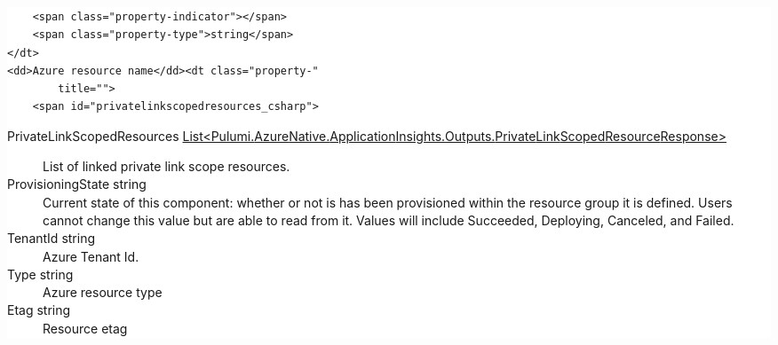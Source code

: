        <span class="property-indicator"></span>
        <span class="property-type">string</span>
    </dt>
    <dd>Azure resource name</dd><dt class="property-"
            title="">
        <span id="privatelinkscopedresources_csharp">
<a data-swiftype-name="resource-property" data-swiftype-type="text" href="#privatelinkscopedresources_csharp" style="color: inherit; text-decoration: inherit;">Private<wbr>Link<wbr>Scoped<wbr>Resources</a>
</span>
        <span class="property-indicator"></span>
        <span class="property-type"><a href="#privatelinkscopedresourceresponse">List&lt;Pulumi.<wbr>Azure<wbr>Native.<wbr>Application<wbr>Insights.<wbr>Outputs.<wbr>Private<wbr>Link<wbr>Scoped<wbr>Resource<wbr>Response&gt;</a></span>
    </dt>
    <dd>List of linked private link scope resources.</dd><dt class="property-"
            title="">
        <span id="provisioningstate_csharp">
<a data-swiftype-name="resource-property" data-swiftype-type="text" href="#provisioningstate_csharp" style="color: inherit; text-decoration: inherit;">Provisioning<wbr>State</a>
</span>
        <span class="property-indicator"></span>
        <span class="property-type">string</span>
    </dt>
    <dd>Current state of this component: whether or not is has been provisioned within the resource group it is defined. Users cannot change this value but are able to read from it. Values will include Succeeded, Deploying, Canceled, and Failed.</dd><dt class="property-"
            title="">
        <span id="tenantid_csharp">
<a data-swiftype-name="resource-property" data-swiftype-type="text" href="#tenantid_csharp" style="color: inherit; text-decoration: inherit;">Tenant<wbr>Id</a>
</span>
        <span class="property-indicator"></span>
        <span class="property-type">string</span>
    </dt>
    <dd>Azure Tenant Id.</dd><dt class="property-"
            title="">
        <span id="type_csharp">
<a data-swiftype-name="resource-property" data-swiftype-type="text" href="#type_csharp" style="color: inherit; text-decoration: inherit;">Type</a>
</span>
        <span class="property-indicator"></span>
        <span class="property-type">string</span>
    </dt>
    <dd>Azure resource type</dd><dt class="property-"
            title="">
        <span id="etag_csharp">
<a data-swiftype-name="resource-property" data-swiftype-type="text" href="#etag_csharp" style="color: inherit; text-decoration: inherit;">Etag</a>
</span>
        <span class="property-indicator"></span>
        <span class="property-type">string</span>
    </dt>
    <dd>Resource etag</dd></dl>
</pulumi-choosable>
</div>
